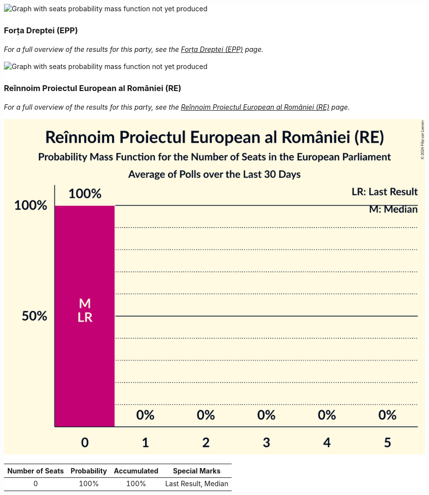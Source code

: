 ![Graph with seats probability mass function not yet produced](average-2024-03-15-seats-pmf-alianțapentrupatrie.png "Seats Probability Mass Function")

### Forța Dreptei (EPP)

*For a full overview of the results for this party, see the [Forța Dreptei (EPP)](party-forțadrepteiepp.html) page.*

![Graph with seats probability mass function not yet produced](average-2024-03-15-seats-pmf-forțadrepteiepp.png "Seats Probability Mass Function")

### Reînnoim Proiectul European al României (RE)

*For a full overview of the results for this party, see the [Reînnoim Proiectul European al României (RE)](party-reînnoimproiectuleuropeanalromânieire.html) page.*

![Graph with seats probability mass function not yet produced](average-2024-03-15-seats-pmf-reînnoimproiectuleuropeanalromânieire.png "Seats Probability Mass Function")

| Number of Seats | Probability | Accumulated | Special Marks |
|:---------------:|:-----------:|:-----------:|:-------------:|
| 0 | 100% | 100% | Last Result, Median |
